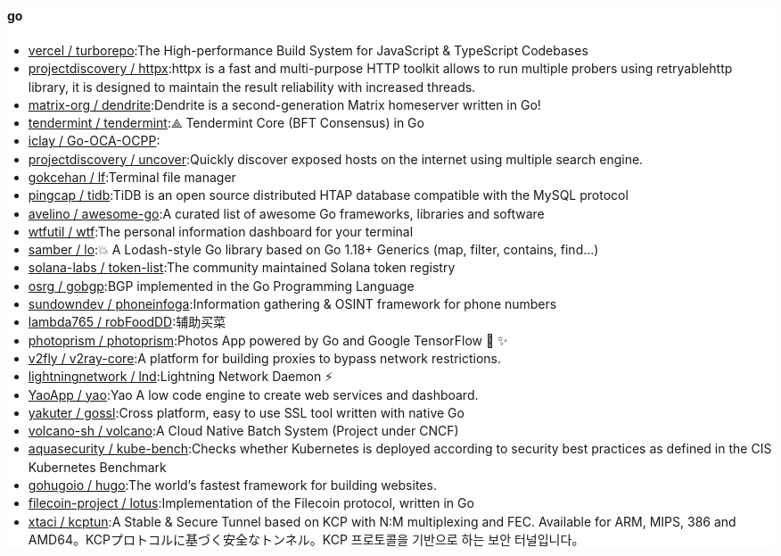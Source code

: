 #### go
* [vercel / turborepo](https://github.com/vercel/turborepo):The High-performance Build System for JavaScript & TypeScript Codebases
* [projectdiscovery / httpx](https://github.com/projectdiscovery/httpx):httpx is a fast and multi-purpose HTTP toolkit allows to run multiple probers using retryablehttp library, it is designed to maintain the result reliability with increased threads.
* [matrix-org / dendrite](https://github.com/matrix-org/dendrite):Dendrite is a second-generation Matrix homeserver written in Go!
* [tendermint / tendermint](https://github.com/tendermint/tendermint):⟁ Tendermint Core (BFT Consensus) in Go
* [iclay / Go-OCA-OCPP](https://github.com/iclay/Go-OCA-OCPP):
* [projectdiscovery / uncover](https://github.com/projectdiscovery/uncover):Quickly discover exposed hosts on the internet using multiple search engine.
* [gokcehan / lf](https://github.com/gokcehan/lf):Terminal file manager
* [pingcap / tidb](https://github.com/pingcap/tidb):TiDB is an open source distributed HTAP database compatible with the MySQL protocol
* [avelino / awesome-go](https://github.com/avelino/awesome-go):A curated list of awesome Go frameworks, libraries and software
* [wtfutil / wtf](https://github.com/wtfutil/wtf):The personal information dashboard for your terminal
* [samber / lo](https://github.com/samber/lo):💥
A Lodash-style Go library based on Go 1.18+ Generics (map, filter, contains, find...)
* [solana-labs / token-list](https://github.com/solana-labs/token-list):The community maintained Solana token registry
* [osrg / gobgp](https://github.com/osrg/gobgp):BGP implemented in the Go Programming Language
* [sundowndev / phoneinfoga](https://github.com/sundowndev/phoneinfoga):Information gathering & OSINT framework for phone numbers
* [lambda765 / robFoodDD](https://github.com/lambda765/robFoodDD):辅助买菜
* [photoprism / photoprism](https://github.com/photoprism/photoprism):Photos App powered by Go and Google TensorFlow
🌈
✨
* [v2fly / v2ray-core](https://github.com/v2fly/v2ray-core):A platform for building proxies to bypass network restrictions.
* [lightningnetwork / lnd](https://github.com/lightningnetwork/lnd):Lightning Network Daemon
⚡️
* [YaoApp / yao](https://github.com/YaoApp/yao):Yao A low code engine to create web services and dashboard.
* [yakuter / gossl](https://github.com/yakuter/gossl):Cross platform, easy to use SSL tool written with native Go
* [volcano-sh / volcano](https://github.com/volcano-sh/volcano):A Cloud Native Batch System (Project under CNCF)
* [aquasecurity / kube-bench](https://github.com/aquasecurity/kube-bench):Checks whether Kubernetes is deployed according to security best practices as defined in the CIS Kubernetes Benchmark
* [gohugoio / hugo](https://github.com/gohugoio/hugo):The world’s fastest framework for building websites.
* [filecoin-project / lotus](https://github.com/filecoin-project/lotus):Implementation of the Filecoin protocol, written in Go
* [xtaci / kcptun](https://github.com/xtaci/kcptun):A Stable & Secure Tunnel based on KCP with N:M multiplexing and FEC. Available for ARM, MIPS, 386 and AMD64。KCPプロトコルに基づく安全なトンネル。KCP 프로토콜을 기반으로 하는 보안 터널입니다。
